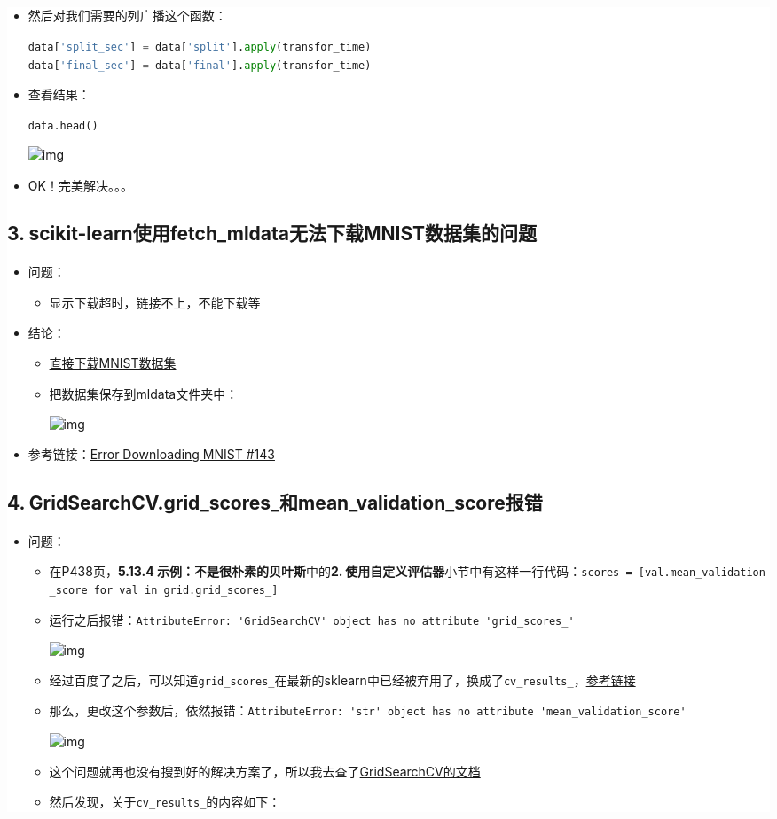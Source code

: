   - 然后对我们需要的列广播这个函数：

    ```python
    data['split_sec'] = data['split'].apply(transfor_time)
    data['final_sec'] = data['final'].apply(transfor_time)
    ```

  - 查看结果：

    ```python
    data.head()
    ```

    ![img](https://img-blog.csdnimg.cn/20190530100318792.png?x-oss-process=image/watermark,type_ZmFuZ3poZW5naGVpdGk,shadow_10,text_aHR0cHM6Ly9ibG9nLmNzZG4ubmV0L3FxXzIxNTc5MDQ1,size_16,color_FFFFFF,t_70)

  - OK！完美解决。。。

## 3. scikit-learn使用fetch_mldata无法下载MNIST数据集的问题

- 问题：

  - 显示下载超时，链接不上，不能下载等

- 结论：

  - [直接下载MNIST数据集](https://github.com/amplab/datascience-sp14/raw/master/lab7/mldata/mnist-original.mat)

  - 把数据集保存到mldata文件夹中：

    ![img](https://img-blog.csdnimg.cn/20190608201943584.png?x-oss-process=image/watermark,type_ZmFuZ3poZW5naGVpdGk,shadow_10,text_aHR0cHM6Ly9ibG9nLmNzZG4ubmV0L3FxXzIxNTc5MDQ1,size_16,color_FFFFFF,t_70)

- 参考链接：[Error Downloading MNIST #143](<https://github.com/ageron/handson-ml/issues/143>)

## 4. GridSearchCV.grid_scores_和mean_validation_score报错

- 问题：

  - 在P438页，**5.13.4 示例：不是很朴素的贝叶斯**中的**2. 使用自定义评估器**小节中有这样一行代码：`scores = [val.mean_validation_score for val in grid.grid_scores_]`

  - 运行之后报错：`AttributeError: 'GridSearchCV' object has no attribute 'grid_scores_'`

    ![img](https://img-blog.csdnimg.cn/20190611142821931.png)

  - 经过百度了之后，可以知道`grid_scores_`在最新的sklearn中已经被弃用了，换成了`cv_results_`，[参考链接](https://blog.csdn.net/weixin_40283816/article/details/83346098)

  - 那么，更改这个参数后，依然报错：`AttributeError: 'str' object has no attribute 'mean_validation_score'`

    ![img](https://img-blog.csdnimg.cn/20190611143203126.png?x-oss-process=image/watermark,type_ZmFuZ3poZW5naGVpdGk,shadow_10,text_aHR0cHM6Ly9ibG9nLmNzZG4ubmV0L3FxXzIxNTc5MDQ1,size_16,color_FFFFFF,t_70)

  - 这个问题就再也没有搜到好的解决方案了，所以我去查了[GridSearchCV的文档](https://scikit-learn.org/stable/modules/generated/sklearn.model_selection.GridSearchCV.html)

  - 然后发现，关于`cv_results_`的内容如下：
